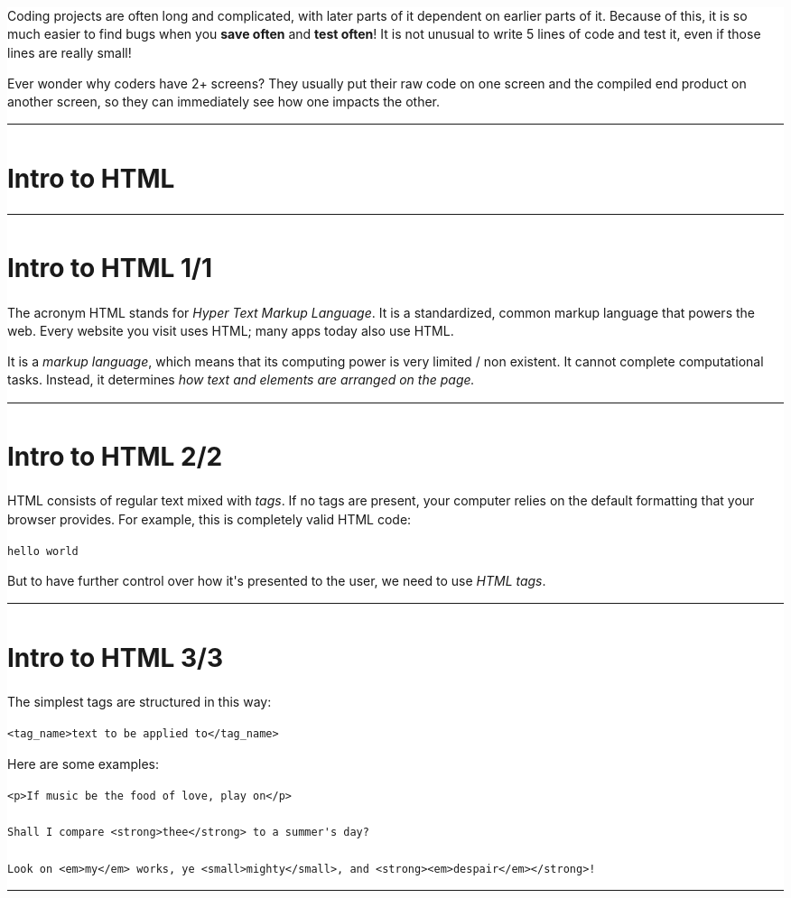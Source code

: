 Coding projects are often long and complicated, with later parts of it dependent on earlier parts of it. Because of this, it is so much easier to find bugs when you **save often** and **test often**! It is not unusual to write 5 lines of code and test it, even if those lines are really small!

Ever wonder why coders have 2+ screens? They usually put their raw code on one screen and the compiled end product on another screen, so they can immediately see how one impacts the other.

---

# Intro to HTML

---

# Intro to HTML 1/1

The acronym HTML stands for *Hyper Text Markup Language*. It is a standardized, common markup language that powers the web. Every website you visit uses HTML; many apps today also use HTML.

It is a *markup language*, which means that its computing power is very limited / non existent. It cannot complete computational tasks. Instead, it determines *how text and elements are arranged on the page.*

---

# Intro to HTML 2/2

HTML consists of regular text mixed with *tags*. If no tags are present, your computer relies on the default formatting that your browser provides. For example, this is completely valid HTML code:

`hello world`

But to have further control over how it's presented to the user, we need to use *HTML tags*.

---

# Intro to HTML 3/3

The simplest tags are structured in this way:

`<tag_name>text to be applied to</tag_name>`

Here are some examples:

```
<p>If music be the food of love, play on</p>

Shall I compare <strong>thee</strong> to a summer's day?

Look on <em>my</em> works, ye <small>mighty</small>, and <strong><em>despair</em></strong>!
```

---
